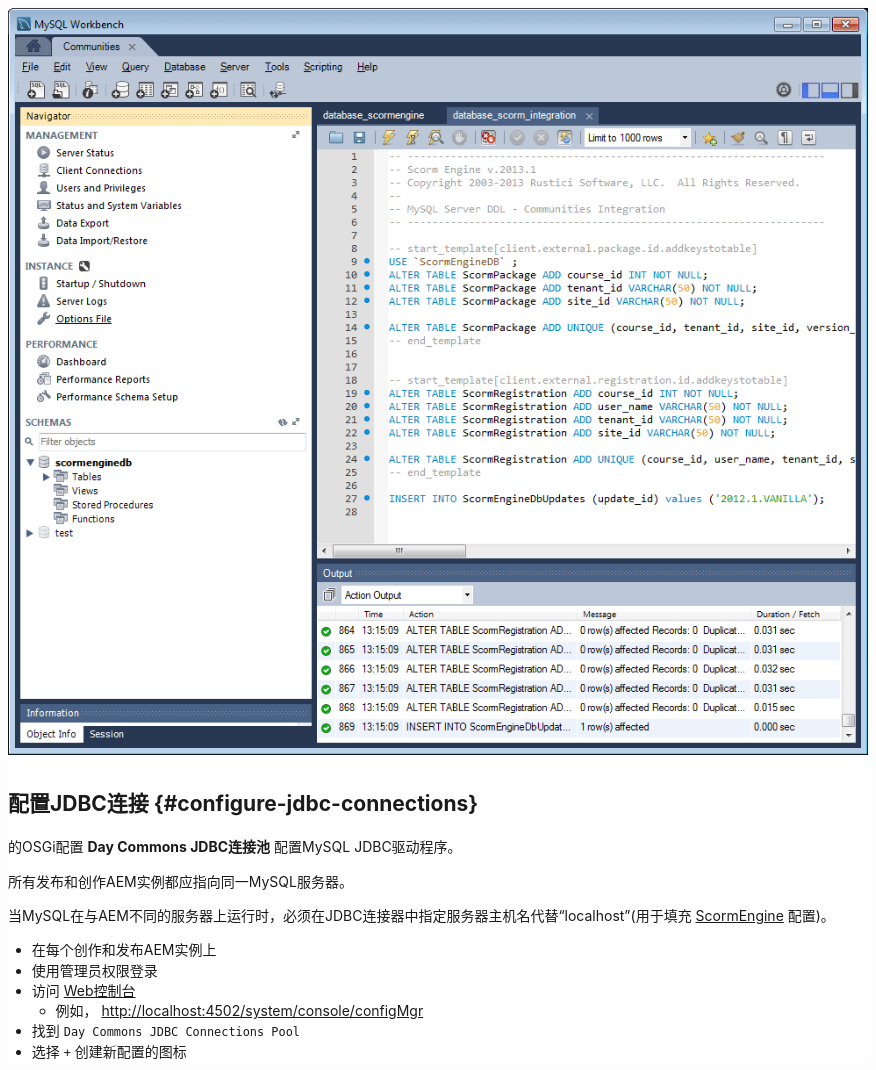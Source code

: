 ![chlimage_1-335](assets/chlimage_1-335.png)

## 配置JDBC连接 {#configure-jdbc-connections}

的OSGi配置 **Day Commons JDBC连接池** 配置MySQL JDBC驱动程序。

所有发布和创作AEM实例都应指向同一MySQL服务器。

当MySQL在与AEM不同的服务器上运行时，必须在JDBC连接器中指定服务器主机名代替“localhost”(用于填充 [ScormEngine](#configurescormengineservice) 配置)。

* 在每个创作和发布AEM实例上
* 使用管理员权限登录
* 访问 [Web控制台](../../help/sites-deploying/configuring-osgi.md)
   * 例如， [http://localhost:4502/system/console/configMgr](http://localhost:4502/system/console/configMgr)
* 找到 `Day Commons JDBC Connections Pool`
* 选择 `+` 创建新配置的图标
